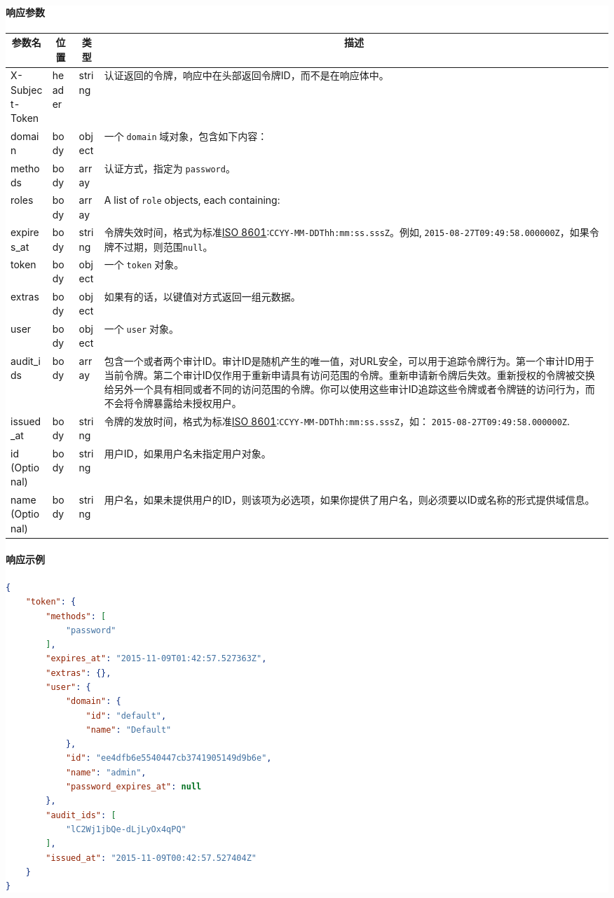 #### 响应参数

| 参数名             | 位置     | 类型     | 描述                                                                                                                                                                         |
|-----------------|--------|--------|----------------------------------------------------------------------------------------------------------------------------------------------------------------------------|
| X-Subject-Token | header | string | 认证返回的令牌，响应中在头部返回令牌ID，而不是在响应体中。                                                                                                                                             |
| domain          | body   | object | 一个 `domain` 域对象，包含如下内容：                                                                                                                                                    |
| methods         | body   | array  | 认证方式，指定为 `password`。                                                                                                                                                       |
| roles           | body   | array  | A list of `role` objects, each containing:                                                                                                                                 |
| expires_at      | body   | string | 令牌失效时间，格式为标准[ISO 8601](https://en.wikipedia.org/wiki/ISO_8601):`CCYY-MM-DDThh:mm:ss.sssZ`。例如, `2015-08-27T09:49:58.000000Z`，如果令牌不过期，则范围`null`。                             |
| token           | body   | object | 一个 `token` 对象。                                                                                                                                                             |
| extras          | body   | object | 如果有的话，以键值对方式返回一组元数据。                                                                                                                                                       |
| user            | body   | object | 一个 `user` 对象。                                                                                                                                                              |
| audit_ids       | body   | array  | 包含一个或者两个审计ID。审计ID是随机产生的唯一值，对URL安全，可以用于追踪令牌行为。第一个审计ID用于当前令牌。第二个审计ID仅作用于重新申请具有访问范围的令牌。重新申请新令牌后失效。重新授权的令牌被交换给另外一个具有相同或者不同的访问范围的令牌。你可以使用这些审计ID追踪这些令牌或者令牌链的访问行为，而不会将令牌暴露给未授权用户。 |
| issued_at       | body   | string | 令牌的发放时间，格式为标准[ISO 8601](https://en.wikipedia.org/wiki/ISO_8601):`CCYY-MM-DDThh:mm:ss.sssZ`，如： `2015-08-27T09:49:58.000000Z`.                                               |
| id (Optional)   | body   | string | 用户ID，如果用户名未指定用户对象。                                                                                                                                                         |
| name (Optional) | body   | string | 用户名，如果未提供用户的ID，则该项为必选项，如果你提供了用户名，则必须要以ID或名称的形式提供域信息。                                                                                                                       |

#### 响应示例

```json
{
    "token": {
        "methods": [
            "password"
        ],
        "expires_at": "2015-11-09T01:42:57.527363Z",
        "extras": {},
        "user": {
            "domain": {
                "id": "default",
                "name": "Default"
            },
            "id": "ee4dfb6e5540447cb3741905149d9b6e",
            "name": "admin",
            "password_expires_at": null
        },
        "audit_ids": [
            "lC2Wj1jbQe-dLjLyOx4qPQ"
        ],
        "issued_at": "2015-11-09T00:42:57.527404Z"
    }
}
```
